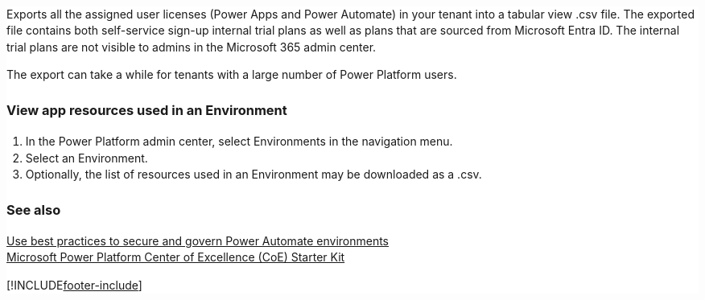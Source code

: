 Exports all the assigned user licenses (Power Apps and Power Automate) in your tenant into a tabular view .csv file. The exported file contains both self-service sign-up internal trial plans as well as plans that are sourced from Microsoft Entra ID. The internal trial plans are not visible to admins in the Microsoft 365 admin center.

The export can take a while for tenants with a large number of Power Platform users.

### View app resources used in an Environment

1. In the Power Platform admin center, select Environments in the navigation menu. 
2. Select an Environment.
3. Optionally, the list of resources used in an Environment may be downloaded as a .csv.

### See also
[Use best practices to secure and govern Power Automate environments](/training/paths/best-practices-environments/) <br />
[Microsoft Power Platform Center of Excellence (CoE) Starter Kit](../guidance/coe/starter-kit.md)


[!INCLUDE[footer-include](../includes/footer-banner.md)]